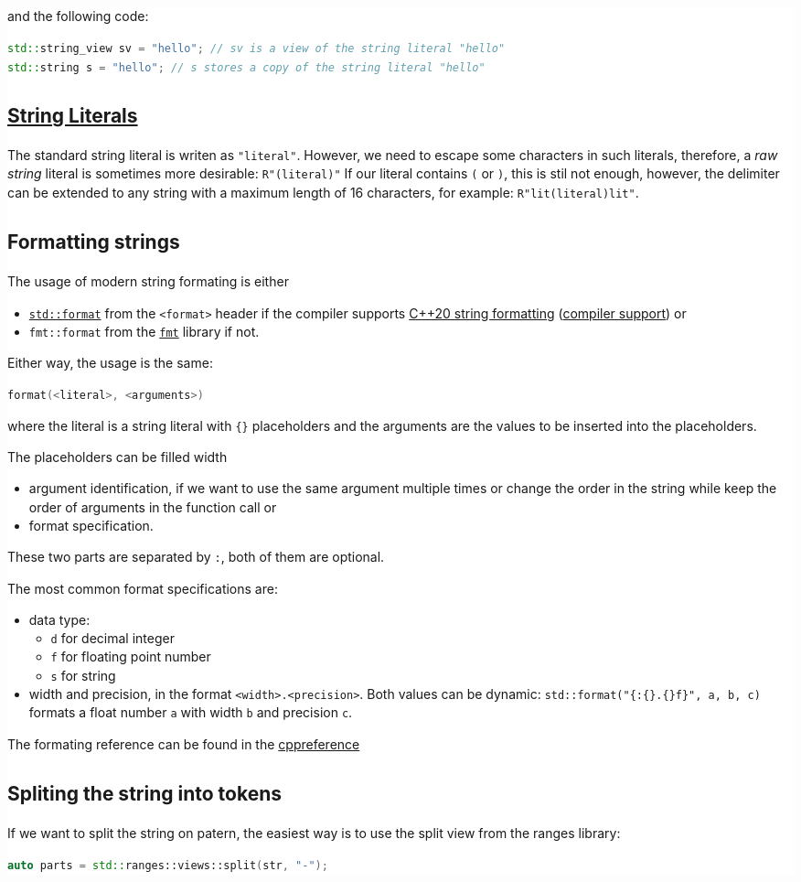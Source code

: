 and the following code:
```cpp
std::string_view sv = "hello"; // sv is a view of the string literal "hello"
std::string s = "hello"; // s stores a copy of the string literal "hello"
```


## [String Literals](https://en.cppreference.com/w/cpp/language/string_literal)
 The standard string literal is writen as `"literal"`. However, we need to escape some characters in such literals, therefore, a *raw string* literal is sometimes more desirable: `R"(literal)"` If our literal contains `(` or `)`, this is stil not enough, however, the delimiter can be extended to any string with a maximum length of 16 characters, for example:
 `R"lit(literal)lit"`.

## Formatting strings
The usage of modern string formating is either
- [`std::format`](https://en.cppreference.com/w/cpp/utility/format/format) from the `<format>` header if the compiler supports [C++20 string formatting](https://en.cppreference.com/w/cpp/utility/format) ([compiler support](https://en.cppreference.com/w/cpp/compiler_support)) or
- `fmt::format` from the [`fmt`](https://github.com/fmtlib/fmt) library if not.

Either way, the usage is the same:
```cpp
format(<literal>, <arguments>)
```
where the literal is a string literal with `{}` placeholders and the arguments are the values to be inserted into the placeholders. 

The placeholders can be filled width  
- argument identification, if we want to use the same argument multiple times or change the order in the string while keep the order of arguments in the function call or
- format specification.

These two parts are separated by `:`, both of them are optional.

The most common format specifications are:
- data type:
	- `d` for decimal integer
	- `f` for floating point number
	- `s` for string
- width and precision, in the format `<width>.<precision>`. Both values can be dynamic: `std::format("{:{}.{}f}", a, b, c)` formats a float number `a` with width `b` and precision `c`.


 The formating reference can be found in the [cppreference](https://en.cppreference.com/w/cpp/utility/format/formatter#Standard_format_specification) 
 

## Spliting the string into tokens
If we want to split the string on patern, the easiest way is to use the split view from the ranges library:
```cpp
auto parts = std::ranges::views::split(str, "-");
```

